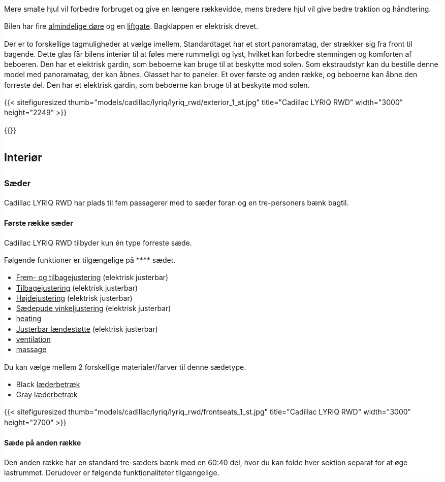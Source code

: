 Mere smalle hjul vil forbedre forbruget og give en længere rækkevidde, mens bredere hjul vil give bedre traktion og håndtering.

Bilen har fire [almindelige døre](../../../../technology/doors/) og en [liftgate](../../../../technology/doors/#liftgate). Bagklappen er elektrisk drevet.

Der er to forskellige tagmuligheder at vælge imellem. Standardtaget har et stort panoramatag, der strækker sig fra front til bagende. Dette glas får bilens interiør til at føles mere rummeligt og lyst, hvilket kan forbedre stemningen og komforten af beboeren. Den har et elektrisk gardin, som beboerne kan bruge til at beskytte mod solen. Som ekstraudstyr kan du bestille denne model med panoramatag, der kan åbnes. Glasset har to paneler. Et over første og anden række, og beboerne kan åbne den forreste del. Den har et elektrisk gardin, som beboerne kan bruge til at beskytte mod solen.

{{< sitefiguresized thumb="models/cadillac/lyriq/lyriq_rwd/exterior_1_st.jpg" title="Cadillac LYRIQ RWD" width="3000" height="2249"  >}}

{{<evkxdisplayaddarticle />}}

## Interiør

### Sæder

Cadillac LYRIQ RWD har plads til fem passagerer med to sæder foran og en tre-personers bænk bagtil.

#### Første række sæder

Cadillac LYRIQ RWD tilbyder kun én type forreste sæde.

Følgende funktioner er tilgængelige på **** sædet.

- [Frem- og tilbagejustering](../../../../technology/seats/adjustment/#fore-and-aft-adjustment) (elektrisk justerbar)
- [Tilbagejustering](../../../../technology/seats/adjustment/#recline-adjustment) (elektrisk justerbar)
- [Højdejustering](../../../../technology/seats/adjustment/#height-adjustment) (elektrisk justerbar)
- [Sædepude vinkeljustering](../../../../technology/seats/adjustment/#seat-cushion-angle-adjustment) (elektrisk justerbar)
- [heating](../../../../technology/seats/adjustment/#heating)
- [Justerbar lændestøtte](../../../../technology/seats/adjustment/#lumbar-support) (elektrisk justerbar)
- [ventilation](../../../../technology/seats/adjustment/#ventilation)
- [massage](../../../../technology/seats/adjustment/#massage)

Du kan vælge mellem 2 forskellige materialer/farver til denne sædetype.

- Black [læderbetræk](../../../../technology/seats/materials/#leatherette)
- Gray [læderbetræk](../../../../technology/seats/materials/#leatherette)

{{< sitefiguresized thumb="models/cadillac/lyriq/lyriq_rwd/frontseats_1_st.jpg" title="Cadillac LYRIQ RWD" width="3000" height="2700"  >}}

#### Sæde på anden række

Den anden række har en standard tre-sæders bænk med en 60:40 del, hvor du kan folde hver sektion separat for at øge lastrummet. Derudover er følgende funktionaliteter tilgængelige.

